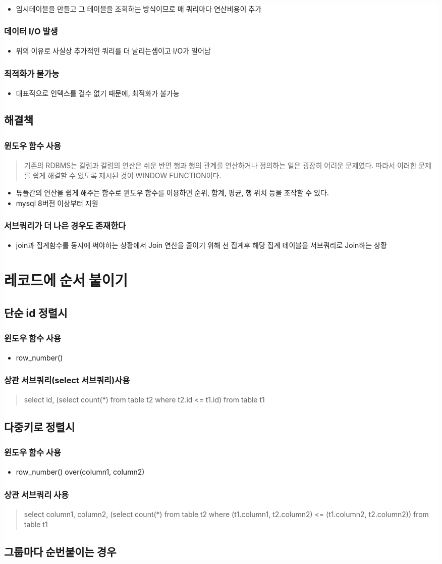 * 임시테이블을 만들고 그 테이블을 조회하는 방식이므로 매 쿼리마다 연산비용이 추가

### 데이터 I/O 발생

* 위의 이유로 사실상 추가적인 쿼리를 더 날리는셈이고 I/O가 일어남

### 최적화가 불가능

* 대표적으로 인덱스를 걸수 없기 때문에, 최적화가 불가능

## 해결책

### 윈도우 함수 사용

> 기존의 RDBMS는 칼럼과 칼럼의 연산은 쉬운 반면 행과 행의 관계를 연산하거나 정의하는 일은 굉장히 어려운 문제였다. 따라서 이러한 문제를 쉽게 해결할 수 있도록 제시된 것이 WINDOW FUNCTION이다.

* 튜플간의 연산을 쉽게 해주는 함수로 윈도우 함수를 이용하면 순위, 합계, 평균, 행 위치 등을 조작할 수 있다.
* mysql 8버전 이상부터 지원

### 서브쿼리가 더 나은 경우도 존재한다

* join과 집계함수를 동시에 써야하는 상황에서 Join 연산을 줄이기 위해 선 집계후 해당 집계 테이블을 서브쿼리로 Join하는 상황

# 레코드에 순서 붙이기

## 단순 id 정렬시

### 윈도우 함수 사용

* row\_number()

### 상관 서브쿼리(select 서브쿼리)사용

> select id, (select count(\*) from table t2 where t2.id <= t1.id) from table t1

## 다중키로 정렬시

### 윈도우 함수 사용

* row\_number() over(column1, column2)

### 상관 서브쿼리 사용

> select column1, column2, (select count(\*) from table 
> t2 where (t1.column1, t2.column2) 
> <= (t1.column2, t2.column2)) from table t1

## 그룹마다 순번붙이는 경우
